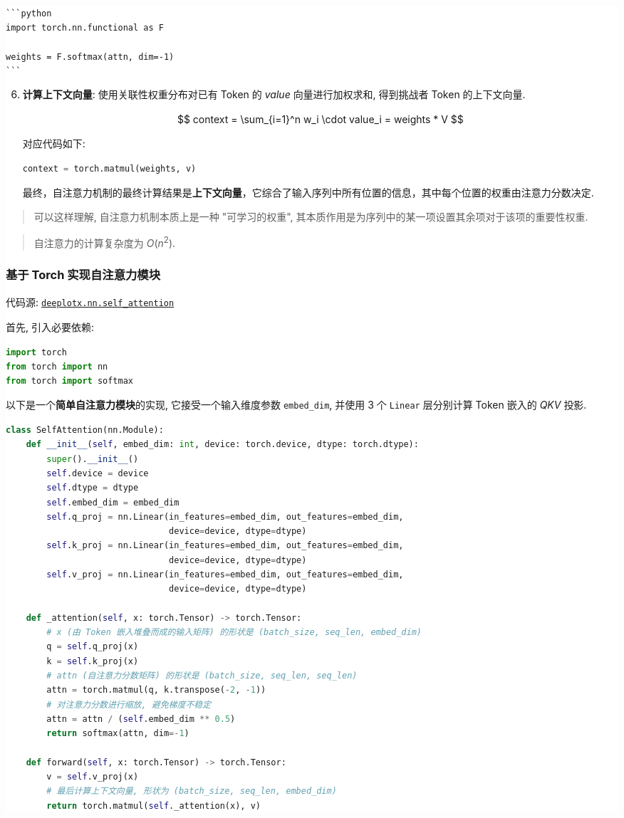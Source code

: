     ```python
    import torch.nn.functional as F

    weights = F.softmax(attn, dim=-1)
    ```

6. **计算上下文向量**: 使用关联性权重分布对已有 Token 的 $value$ 向量进行加权求和, 得到挑战者 Token 的上下文向量.

    $$
    context = \sum_{i=1}^n w_i \cdot value_i = weights * V
    $$

    对应代码如下:

    ```python
    context = torch.matmul(weights, v)
    ```

    最终，自注意力机制的最终计算结果是**上下文向量**，它综合了输入序列中所有位置的信息，其中每个位置的权重由注意力分数决定​.

> 可以这样理解, 自注意力机制本质上是一种 "可学习的权重", 其本质作用是为序列中的某一项设置其余项对于该项的重要性权重.

> 自注意力的计算复杂度为 $O(n^2)$.

### 基于 Torch 实现自注意力模块

代码源: [`deeplotx.nn.self_attention`](https://github.com/vortezwohl/DeepLoTX/blob/main/deeplotx/nn/self_attention.py)

首先, 引入必要依赖:

```python
import torch
from torch import nn
from torch import softmax
```

以下是一个**简单自注意力模块**的实现, 它接受一个输入维度参数 `embed_dim`, 并使用 3 个 `Linear` 层分别计算 Token 嵌入的 $QKV$ 投影.

```python
class SelfAttention(nn.Module):
    def __init__(self, embed_dim: int, device: torch.device, dtype: torch.dtype):
        super().__init__()
        self.device = device
        self.dtype = dtype
        self.embed_dim = embed_dim
        self.q_proj = nn.Linear(in_features=embed_dim, out_features=embed_dim,
                                device=device, dtype=dtype)
        self.k_proj = nn.Linear(in_features=embed_dim, out_features=embed_dim,
                                device=device, dtype=dtype)
        self.v_proj = nn.Linear(in_features=embed_dim, out_features=embed_dim,
                                device=device, dtype=dtype)

    def _attention(self, x: torch.Tensor) -> torch.Tensor:
        # x (由 Token 嵌入堆叠而成的输入矩阵) 的形状是 (batch_size, seq_len, embed_dim)
        q = self.q_proj(x)
        k = self.k_proj(x)
        # attn (自注意力分数矩阵) 的形状是 (batch_size, seq_len, seq_len)
        attn = torch.matmul(q, k.transpose(-2, -1))
        # 对注意力分数进行缩放, 避免梯度不稳定
        attn = attn / (self.embed_dim ** 0.5)
        return softmax(attn, dim=-1)

    def forward(self, x: torch.Tensor) -> torch.Tensor:
        v = self.v_proj(x)
        # 最后计算上下文向量, 形状为 (batch_size, seq_len, embed_dim)
        return torch.matmul(self._attention(x), v)
```
